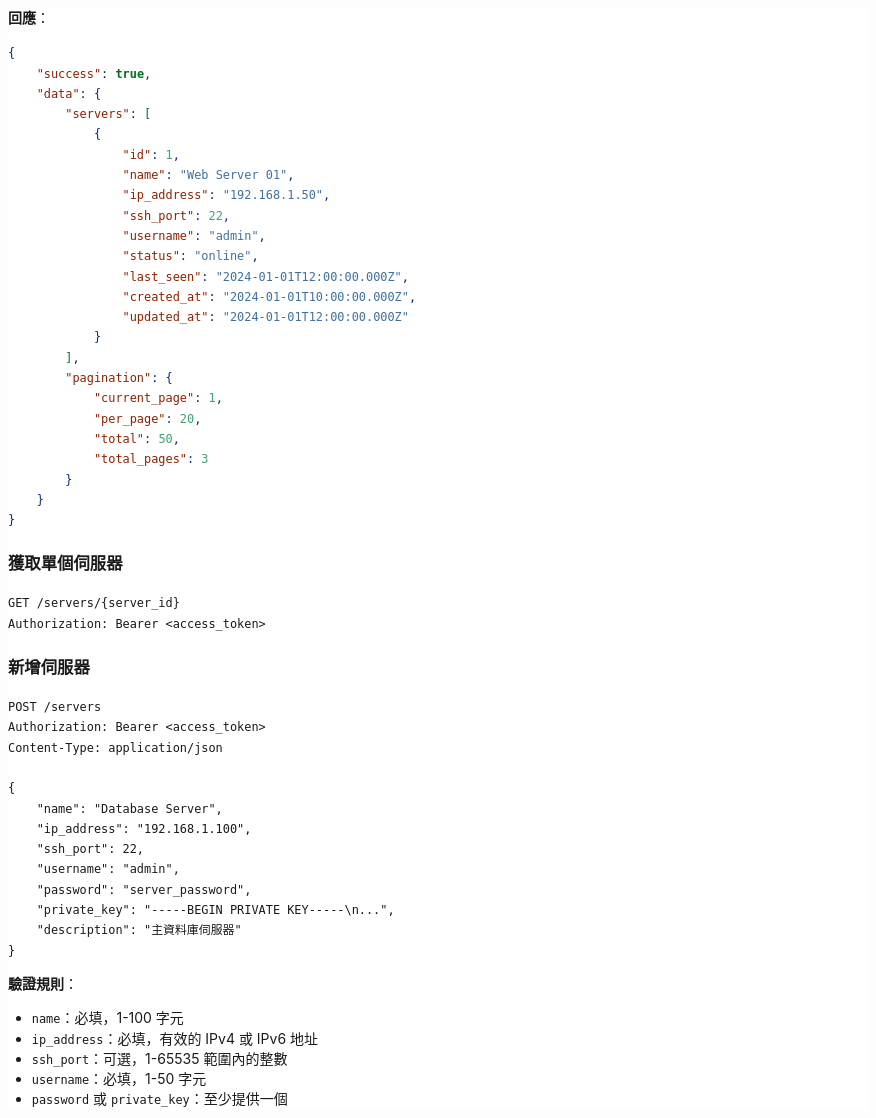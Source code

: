 **回應**：
```json
{
    "success": true,
    "data": {
        "servers": [
            {
                "id": 1,
                "name": "Web Server 01",
                "ip_address": "192.168.1.50",
                "ssh_port": 22,
                "username": "admin",
                "status": "online",
                "last_seen": "2024-01-01T12:00:00.000Z",
                "created_at": "2024-01-01T10:00:00.000Z",
                "updated_at": "2024-01-01T12:00:00.000Z"
            }
        ],
        "pagination": {
            "current_page": 1,
            "per_page": 20,
            "total": 50,
            "total_pages": 3
        }
    }
}
```

### 獲取單個伺服器
```http
GET /servers/{server_id}
Authorization: Bearer <access_token>
```

### 新增伺服器
```http
POST /servers
Authorization: Bearer <access_token>
Content-Type: application/json

{
    "name": "Database Server",
    "ip_address": "192.168.1.100",
    "ssh_port": 22,
    "username": "admin",
    "password": "server_password",
    "private_key": "-----BEGIN PRIVATE KEY-----\n...",
    "description": "主資料庫伺服器"
}
```

**驗證規則**：
- `name`：必填，1-100 字元
- `ip_address`：必填，有效的 IPv4 或 IPv6 地址
- `ssh_port`：可選，1-65535 範圍內的整數
- `username`：必填，1-50 字元
- `password` 或 `private_key`：至少提供一個
